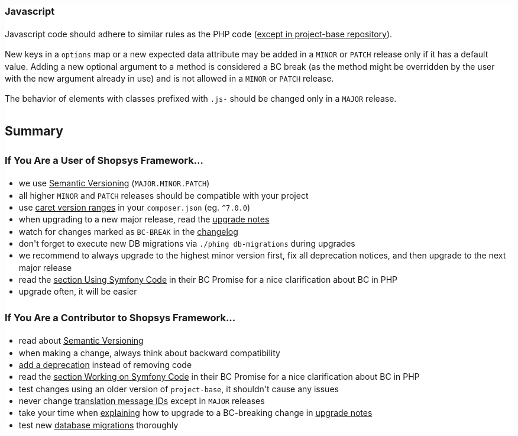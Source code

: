 ### Javascript
Javascript code should adhere to similar rules as the PHP code ([except in project-base repository](#project-base-repository)).

New keys in a `options` map or a new expected data attribute may be added in a `MINOR` or `PATCH` release only if it has a default value.
Adding a new optional argument to a method is considered a BC break (as the method might be overridden by the user with the new argument already in use) and is not allowed in a `MINOR` or `PATCH` release.

The behavior of elements with classes prefixed with `.js-` should be changed only in a `MAJOR` release.

## Summary

### If You Are a User of Shopsys Framework...
- we use [Semantic Versioning](http://semver.org/spec/v2.0.0.html) (`MAJOR.MINOR.PATCH`)
- all higher `MINOR` and `PATCH` releases should be compatible with your project
- use [caret version ranges](https://getcomposer.org/doc/articles/versions.md#caret-version-range-) in your `composer.json` (eg. `^7.0.0`)
- when upgrading to a new major release, read the [upgrade notes](https://github.com/shopsys/shopsys/blob/7.3/UPGRADE.md)
- watch for changes marked as `BC-BREAK` in the [changelog](https://github.com/shopsys/shopsys/blob/7.3/CHANGELOG.md)
- don't forget to execute new DB migrations via `./phing db-migrations` during upgrades
- we recommend to always upgrade to the highest minor version first, fix all deprecation notices, and then upgrade to the next major release
- read the [section Using Symfony Code](https://symfony.com/doc/3.4/contributing/code/bc.html#using-symfony-code) in their BC Promise for a nice clarification about BC in PHP
- upgrade often, it will be easier

### If You Are a Contributor to Shopsys Framework...
- read about [Semantic Versioning](http://semver.org/spec/v2.0.0.html)
- when making a change, always think about backward compatibility
- [add a deprecation](https://symfony.com/doc/3.4/contributing/code/conventions.html#deprecations) instead of removing code
- read the [section Working on Symfony Code](https://symfony.com/doc/3.4/contributing/code/bc.html#working-on-symfony-code) in their BC Promise for a nice clarification about BC in PHP
- test changes using an older version of `project-base`, it shouldn't cause any issues
- never change [translation message IDs](#translation-messages) except in `MAJOR` releases
- take your time when [explaining](./guidelines-for-writing-upgrade.md) how to upgrade to a BC-breaking change in [upgrade notes](https://github.com/shopsys/shopsys/blob/7.3/UPGRADE.md)
- test new [database migrations](#database-migrations) thoroughly

